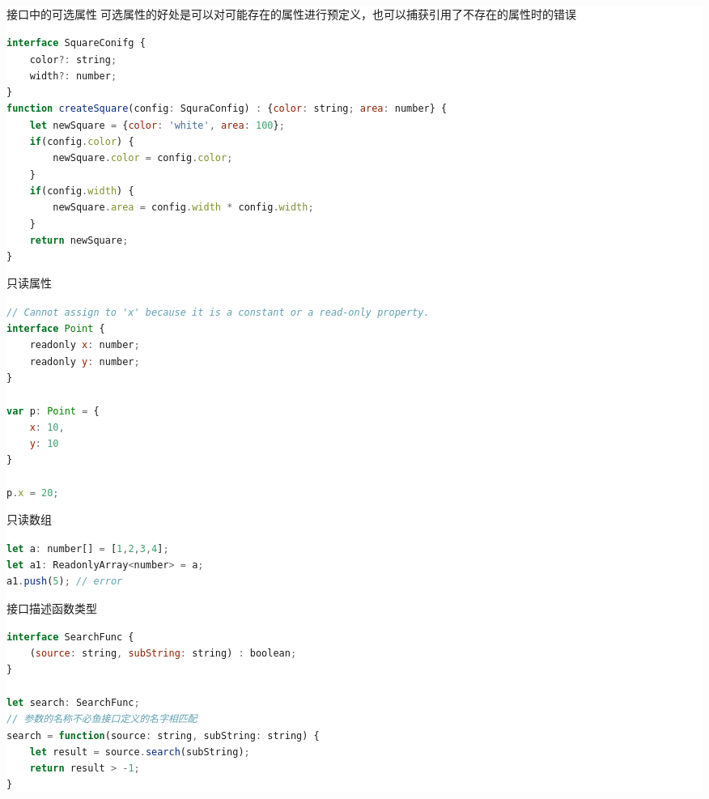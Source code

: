接口中的可选属性
可选属性的好处是可以对可能存在的属性进行预定义，也可以捕获引用了不存在的属性时的错误

```js
interface SquareConifg {
    color?: string;
    width?: number;
}
function createSquare(config: SquraConfig) : {color: string; area: number} {
    let newSquare = {color: 'white', area: 100};
    if(config.color) {
        newSquare.color = config.color;
    }
    if(config.width) {
        newSquare.area = config.width * config.width;
    }
    return newSquare;
}
```

只读属性

```js
// Cannot assign to 'x' because it is a constant or a read-only property.
interface Point {
    readonly x: number;
    readonly y: number;
}

var p: Point = {
    x: 10,
    y: 10
}

p.x = 20;
```

只读数组
```js
let a: number[] = [1,2,3,4];
let a1: ReadonlyArray<number> = a;
a1.push(5); // error
```

接口描述函数类型

```js
interface SearchFunc {
    (source: string, subString: string) : boolean;
}

let search: SearchFunc;
// 参数的名称不必鱼接口定义的名字相匹配
search = function(source: string, subString: string) {
    let result = source.search(subString);
    return result > -1;
}
```
